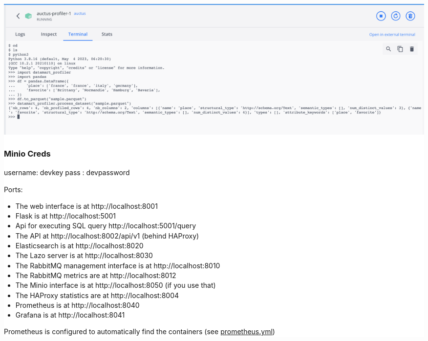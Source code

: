 ![Steps for the above](docs/step3.png)


### Minio Creds
username: devkey
pass : devpassword


Ports:
* The web interface is at http://localhost:8001
* Flask is at http://localhost:5001
* Api for executing SQL query http://localhost:5001/query
* The API at http://localhost:8002/api/v1 (behind HAProxy)
* Elasticsearch is at http://localhost:8020
* The Lazo server is at http://localhost:8030
* The RabbitMQ management interface is at http://localhost:8010
* The RabbitMQ metrics are at http://localhost:8012
* The Minio interface is at http://localhost:8050 (if you use that)
* The HAProxy statistics are at http://localhost:8004
* Prometheus is at http://localhost:8040
* Grafana is at http://localhost:8041





Prometheus is configured to automatically find the containers (see [prometheus.yml](docker/prometheus.yml))
